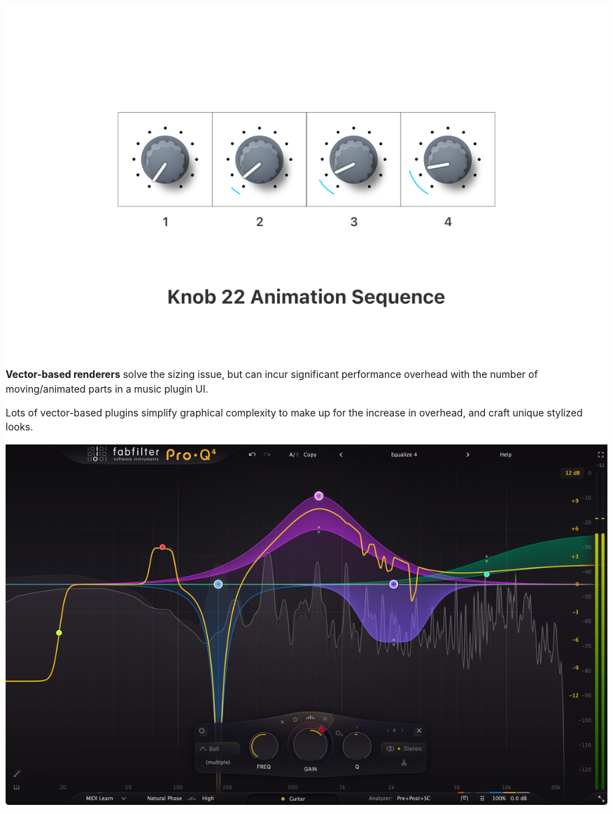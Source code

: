 ![_Knob 22 Animation Sequence – Analog Designs UI Styles Ⅰ, **2022 & 2025**_](/public/photos/analog-designs/analog-designs-ui-styles-i-knob22-sequence.png "Knob 22 Animation Sequence – Analog Designs UI Styles Ⅰ, Alfred R. Duarte 2022 & 2025")

**Vector-based renderers** solve the sizing issue, but can incur significant performance overhead with the number of moving/animated parts in a music plugin UI.

Lots of vector-based plugins simplify graphical complexity to make up for the increase in overhead, and craft unique stylized looks.

![_[FabFilter Pro-Q 4](https://www.fabfilter.com/products/pro-q-4-equalizer-plug-in "FabFilter Pro-Q 4 - Equalizer Plug-In") Plugin UI Screenshot, **FabFilter 2025**_](/public/photos/misc/fabfilter-pro-q-4.jpg "FabFilter Pro-Q 4 Plugin UI Screenshot, FabFilter 2025")
